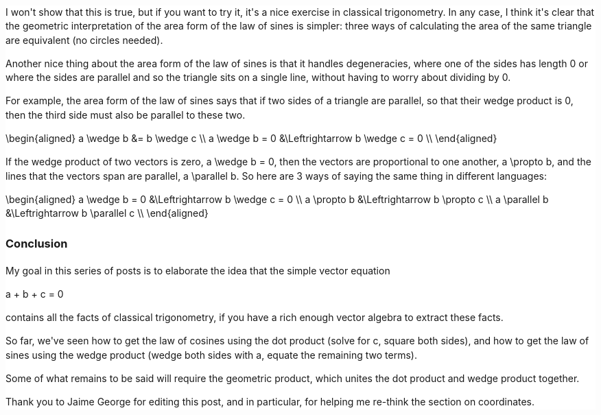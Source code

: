 I won't show that this is true, but if you want to try it, it's a nice exercise in classical trigonometry. In any case, I think it's clear that the geometric interpretation of the area form of the law of sines is simpler: three ways of calculating the area of the same triangle are equivalent (no circles needed).

Another nice thing about the area form of the law of sines is that it handles degeneracies, where one of the sides has length <span class="mathquill-embedded-latex">0</span> or where the sides are parallel and so the triangle sits on a single line, without having to worry about dividing by <span class="mathquill-embedded-latex">0</span>.

For example, the area form of the law of sines says that if two sides of a triangle are parallel, so that their wedge product is <span class="mathquill-embedded-latex">0</span>, then the third side must also be parallel to these two.

<div class="display-latex">
  \begin{aligned}
  a \wedge b &amp;= b \wedge c \\
  a \wedge b = 0 &amp;\Leftrightarrow b \wedge c = 0 \\
  \end{aligned}
</div>

If the wedge product of two vectors is zero, <span class="mathquill-embedded-latex">a \wedge b = 0</span>, then the vectors are proportional to one another, <span class="mathquill-embedded-latex">a \propto b</span>, and the lines that the vectors span are parallel, <span class="mathquill-embedded-latex">a \parallel b</span>. So here are 3 ways of saying the same thing in different languages:

<div class="display-latex">
  \begin{aligned}
  a \wedge b = 0 &amp;\Leftrightarrow b \wedge c = 0 \\
  a \propto b &amp;\Leftrightarrow b \propto c \\
  a \parallel b &amp;\Leftrightarrow b \parallel c \\
  \end{aligned}
</div>

### Conclusion

My goal in this series of posts is to elaborate the idea that the simple vector equation

<div class="display-latex">
  a + b + c = 0
</div>

contains all the facts of classical trigonometry, if you have a rich enough vector algebra to extract these facts.

So far, we've seen how to get the law of cosines using the dot product (solve for <span class="mathquill-embedded-latex">c</span>, square both sides), and how to get the law of sines using the wedge product (wedge both sides with <span class="mathquill-embedded-latex">a</span>, equate the remaining two terms).

Some of what remains to be said will require the geometric product, which unites the dot product and wedge product together.

Thank you to Jaime George for editing this post, and in particular, for helping me re-think the section on coordinates.